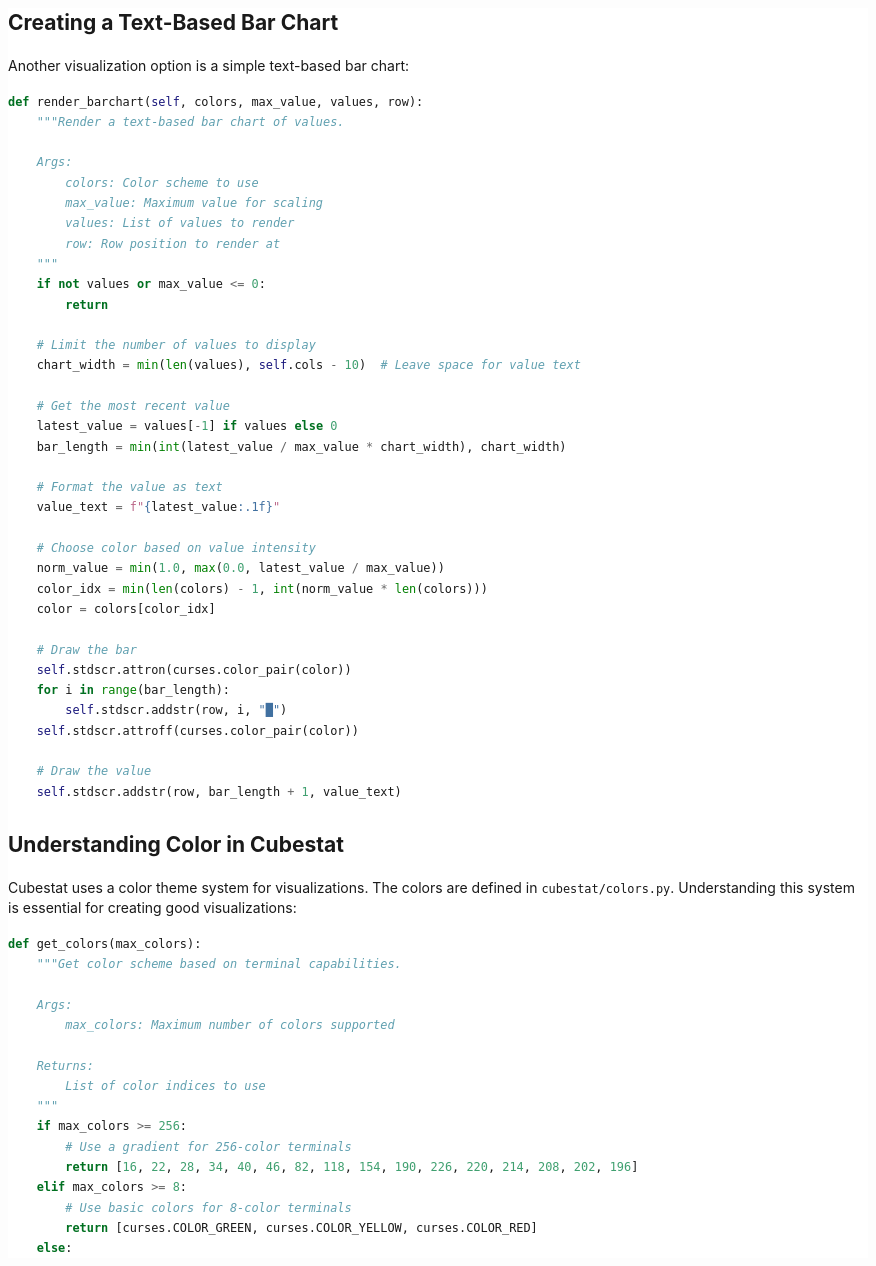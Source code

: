 ## Creating a Text-Based Bar Chart

Another visualization option is a simple text-based bar chart:

```python
def render_barchart(self, colors, max_value, values, row):
    """Render a text-based bar chart of values.
    
    Args:
        colors: Color scheme to use
        max_value: Maximum value for scaling
        values: List of values to render
        row: Row position to render at
    """
    if not values or max_value <= 0:
        return
    
    # Limit the number of values to display
    chart_width = min(len(values), self.cols - 10)  # Leave space for value text
    
    # Get the most recent value
    latest_value = values[-1] if values else 0
    bar_length = min(int(latest_value / max_value * chart_width), chart_width)
    
    # Format the value as text
    value_text = f"{latest_value:.1f}"
    
    # Choose color based on value intensity
    norm_value = min(1.0, max(0.0, latest_value / max_value))
    color_idx = min(len(colors) - 1, int(norm_value * len(colors)))
    color = colors[color_idx]
    
    # Draw the bar
    self.stdscr.attron(curses.color_pair(color))
    for i in range(bar_length):
        self.stdscr.addstr(row, i, "█")
    self.stdscr.attroff(curses.color_pair(color))
    
    # Draw the value
    self.stdscr.addstr(row, bar_length + 1, value_text)
```

## Understanding Color in Cubestat

Cubestat uses a color theme system for visualizations. The colors are defined in `cubestat/colors.py`. Understanding this system is essential for creating good visualizations:

```python
def get_colors(max_colors):
    """Get color scheme based on terminal capabilities.
    
    Args:
        max_colors: Maximum number of colors supported
        
    Returns:
        List of color indices to use
    """
    if max_colors >= 256:
        # Use a gradient for 256-color terminals
        return [16, 22, 28, 34, 40, 46, 82, 118, 154, 190, 226, 220, 214, 208, 202, 196]
    elif max_colors >= 8:
        # Use basic colors for 8-color terminals
        return [curses.COLOR_GREEN, curses.COLOR_YELLOW, curses.COLOR_RED]
    else:
```